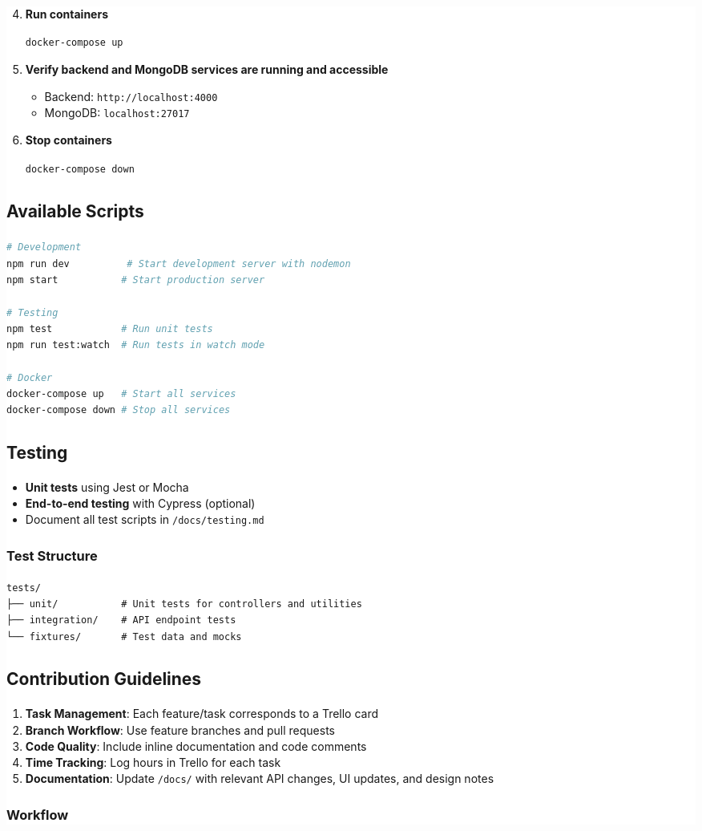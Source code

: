 4. **Run containers**
   ```bash
   docker-compose up
   ```

5. **Verify backend and MongoDB services are running and accessible**
   - Backend: `http://localhost:4000`
   - MongoDB: `localhost:27017`

6. **Stop containers**
   ```bash
   docker-compose down
   ```

## Available Scripts

```bash
# Development
npm run dev          # Start development server with nodemon
npm start           # Start production server

# Testing
npm test            # Run unit tests
npm run test:watch  # Run tests in watch mode

# Docker
docker-compose up   # Start all services
docker-compose down # Stop all services
```

## Testing

- **Unit tests** using Jest or Mocha
- **End-to-end testing** with Cypress (optional)
- Document all test scripts in `/docs/testing.md`

### Test Structure
```
tests/
├── unit/           # Unit tests for controllers and utilities
├── integration/    # API endpoint tests
└── fixtures/       # Test data and mocks
```

## Contribution Guidelines

1. **Task Management**: Each feature/task corresponds to a Trello card
2. **Branch Workflow**: Use feature branches and pull requests
3. **Code Quality**: Include inline documentation and code comments
4. **Time Tracking**: Log hours in Trello for each task
5. **Documentation**: Update `/docs/` with relevant API changes, UI updates, and design notes

### Workflow
